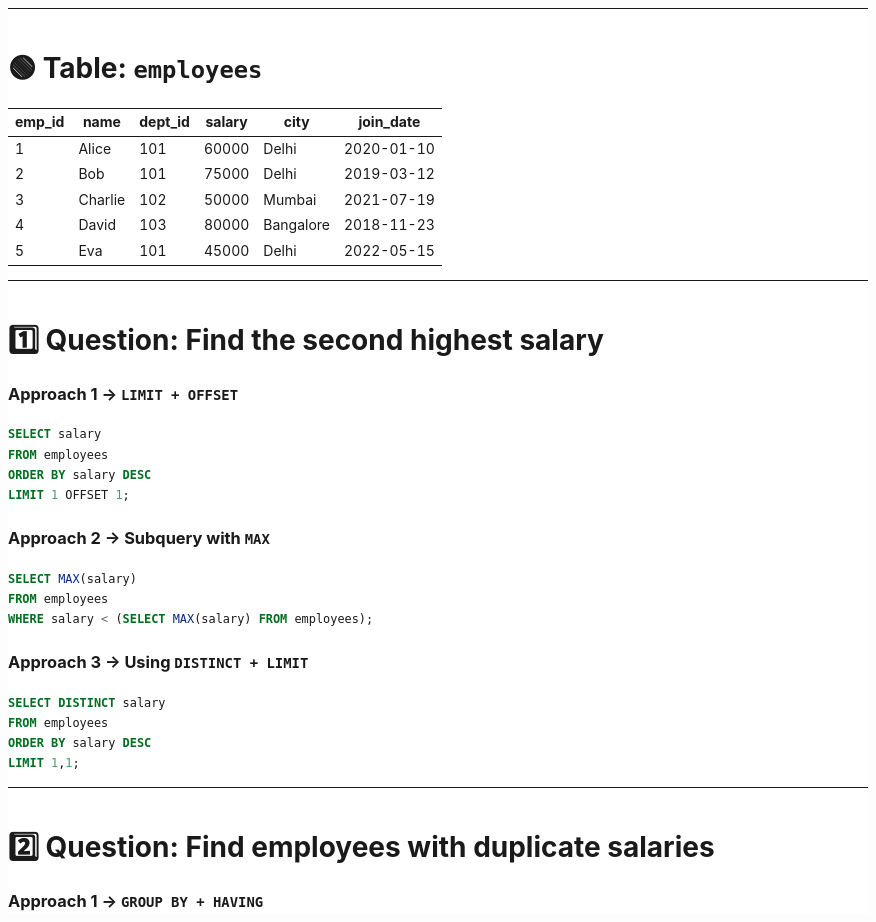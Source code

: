 
---

# 🟢 Table: `employees`

| emp\_id | name    | dept\_id | salary | city      | join\_date |
| ------- | ------- | -------- | ------ | --------- | ---------- |
| 1       | Alice   | 101      | 60000  | Delhi     | 2020-01-10 |
| 2       | Bob     | 101      | 75000  | Delhi     | 2019-03-12 |
| 3       | Charlie | 102      | 50000  | Mumbai    | 2021-07-19 |
| 4       | David   | 103      | 80000  | Bangalore | 2018-11-23 |
| 5       | Eva     | 101      | 45000  | Delhi     | 2022-05-15 |

---

# 1️⃣ Question: Find the **second highest salary**

### Approach 1 → `LIMIT + OFFSET`

```sql
SELECT salary 
FROM employees
ORDER BY salary DESC
LIMIT 1 OFFSET 1;
```

### Approach 2 → Subquery with `MAX`

```sql
SELECT MAX(salary) 
FROM employees 
WHERE salary < (SELECT MAX(salary) FROM employees);
```

### Approach 3 → Using `DISTINCT + LIMIT`

```sql
SELECT DISTINCT salary
FROM employees
ORDER BY salary DESC
LIMIT 1,1;
```

---

# 2️⃣ Question: Find **employees with duplicate salaries**

### Approach 1 → `GROUP BY + HAVING`
